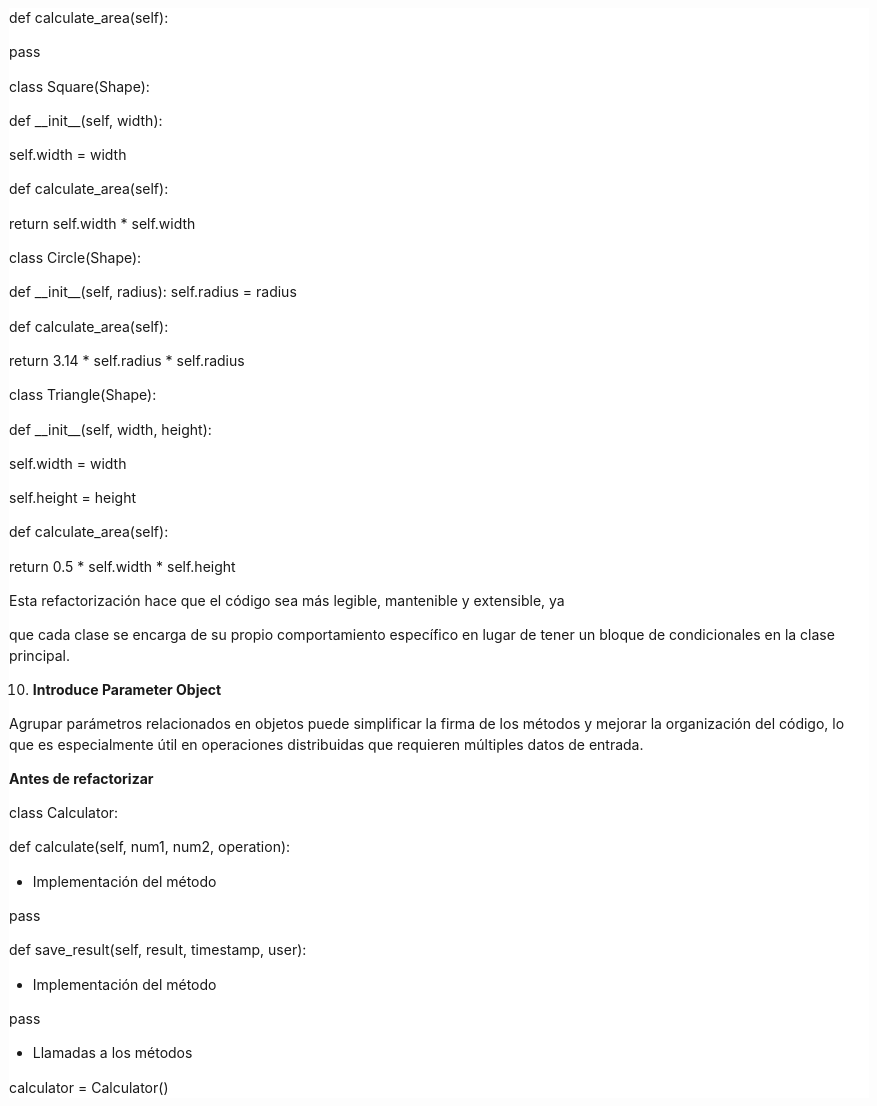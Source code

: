 def calculate\_area(self):

pass

class Square(Shape):

def \_\_init\_\_(self, width):

self.width = width

def calculate\_area(self):

return self.width \* self.width

class Circle(Shape):

def \_\_init\_\_(self, radius): self.radius = radius

def calculate\_area(self):

return 3.14 \* self.radius \* self.radius

class Triangle(Shape):

def \_\_init\_\_(self, width, height):

self.width = width

self.height = height

def calculate\_area(self):

return 0.5 \* self.width \* self.height

Esta refactorización hace que el código sea más legible, mantenible y extensible, ya

que cada clase se encarga de su propio comportamiento específico en lugar de tener un bloque de condicionales en la clase principal.

10. **Introduce Parameter Object**

Agrupar parámetros relacionados en objetos puede simplificar la firma de los métodos y mejorar la organización del código, lo que es especialmente útil en operaciones distribuidas que requieren múltiples datos de entrada.

**Antes de refactorizar**

class Calculator:

def calculate(self, num1, num2, operation):

- Implementación del método

pass

def save\_result(self, result, timestamp, user):

- Implementación del método

pass

- Llamadas a los métodos

calculator = Calculator()
